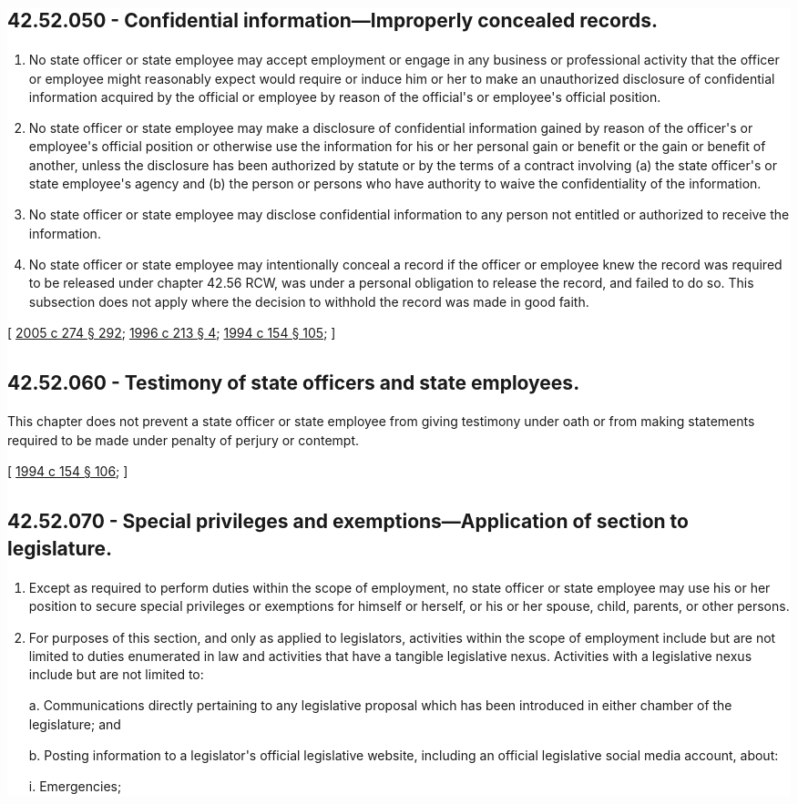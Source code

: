 ## 42.52.050 - Confidential information—Improperly concealed records.
1. No state officer or state employee may accept employment or engage in any business or professional activity that the officer or employee might reasonably expect would require or induce him or her to make an unauthorized disclosure of confidential information acquired by the official or employee by reason of the official's or employee's official position.

2. No state officer or state employee may make a disclosure of confidential information gained by reason of the officer's or employee's official position or otherwise use the information for his or her personal gain or benefit or the gain or benefit of another, unless the disclosure has been authorized by statute or by the terms of a contract involving (a) the state officer's or state employee's agency and (b) the person or persons who have authority to waive the confidentiality of the information.

3. No state officer or state employee may disclose confidential information to any person not entitled or authorized to receive the information.

4. No state officer or state employee may intentionally conceal a record if the officer or employee knew the record was required to be released under chapter 42.56 RCW, was under a personal obligation to release the record, and failed to do so. This subsection does not apply where the decision to withhold the record was made in good faith.

\[ [2005 c 274 § 292](https://lawfilesext.leg.wa.gov/biennium/2005-06/Pdf/Bills/Session%20Laws/House/1133-S.SL.pdf?cite=2005%20c%20274%20§%20292); [1996 c 213 § 4](https://lawfilesext.leg.wa.gov/biennium/1995-96/Pdf/Bills/Session%20Laws/House/2535-S.SL.pdf?cite=1996%20c%20213%20§%204); [1994 c 154 § 105](https://lawfilesext.leg.wa.gov/biennium/1993-94/Pdf/Bills/Session%20Laws/Senate/6111-S.SL.pdf?cite=1994%20c%20154%20§%20105); \]

## 42.52.060 - Testimony of state officers and state employees.
This chapter does not prevent a state officer or state employee from giving testimony under oath or from making statements required to be made under penalty of perjury or contempt.

\[ [1994 c 154 § 106](https://lawfilesext.leg.wa.gov/biennium/1993-94/Pdf/Bills/Session%20Laws/Senate/6111-S.SL.pdf?cite=1994%20c%20154%20§%20106); \]

## 42.52.070 - Special privileges and exemptions—Application of section to legislature.
1. Except as required to perform duties within the scope of employment, no state officer or state employee may use his or her position to secure special privileges or exemptions for himself or herself, or his or her spouse, child, parents, or other persons.

2. For purposes of this section, and only as applied to legislators, activities within the scope of employment include but are not limited to duties enumerated in law and activities that have a tangible legislative nexus. Activities with a legislative nexus include but are not limited to:

   a. Communications directly pertaining to any legislative proposal which has been introduced in either chamber of the legislature; and

   b. Posting information to a legislator's official legislative website, including an official legislative social media account, about:

      i. Emergencies;
